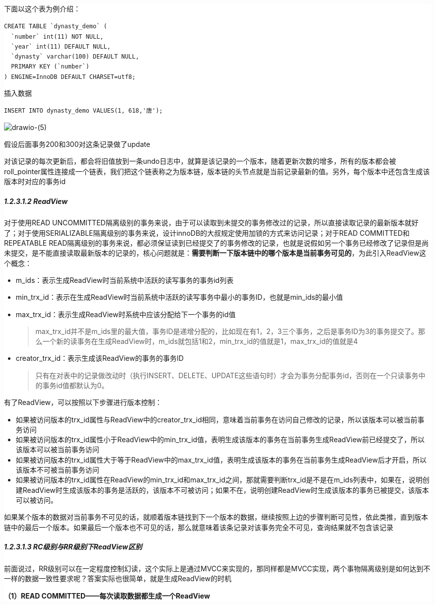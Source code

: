 下面以这个表为例介绍：

```
CREATE TABLE `dynasty_demo` (
  `number` int(11) NOT NULL,
  `year` int(11) DEFAULT NULL,
  `dynasty` varchar(100) DEFAULT NULL,
  PRIMARY KEY (`number`)
) ENGINE=InnoDB DEFAULT CHARSET=utf8;
```

插入数据

```
INSERT INTO dynasty_demo VALUES(1, 618,'唐');
```

![drawio-(5)](https://raw.githubusercontent.com/twentyworld/knowledge-island/master/image/事务/drawio-(5).svg)

假设后面事务200和300对这条记录做了update

对该记录的每次更新后，都会将旧值放到一条undo日志中，就算是该记录的一个版本，随着更新次数的增多，所有的版本都会被roll_pointer属性连接成一个链表，我们把这个链表称之为版本链，版本链的头节点就是当前记录最新的值。另外，每个版本中还包含生成该版本时对应的事务id

##### **1.2.3.1.2 ReadView**

对于使用READ UNCOMMITTED隔离级别的事务来说，由于可以读取到未提交的事务修改过的记录，所以直接读取记录的最新版本就好了；对于使用SERIALIZABLE隔离级别的事务来说，设计innoDB的大叔规定使用加锁的方式来访问记录；对于READ COMMITTED和REPEATABLE READ隔离级别的事务来说，都必须保证读到已经提交了的事务修改的记录，也就是说假如另一个事务已经修改了记录但是尚未提交，是不能直接读取最新版本的记录的，核心问题就是：**需要判断一下版本链中的哪个版本是当前事务可见的**，为此引入ReadView这个概念：

- m_ids：表示生成ReadView时当前系统中活跃的读写事务的事务id列表

- min_trx_id：表示在生成ReadView时当前系统中活跃的读写事务中最小的事务ID，也就是min_ids的最小值

- max_trx_id：表示生成ReadView时系统中应该分配给下一个事务的id值

  > max_trx_id并不是m_ids里的最大值，事务ID是递增分配的，比如现在有1，2，3三个事务，之后是事务ID为3的事务提交了。那么一个新的读事务在生成ReadView时，m_ids就包括1和2，min_trx_id的值就是1，max_trx_id的值就是4

- creator_trx_id：表示生成该ReadView的事务的事务ID

  > 只有在对表中的记录做改动时（执行INSERT、DELETE、UPDATE这些语句时）才会为事务分配事务id，否则在一个只读事务中的事务id值都默认为0。

有了ReadView，可以按照以下步骤进行版本控制：

- 如果被访问版本的trx_id属性与ReadView中的creator_trx_id相同，意味着当前事务在访问自己修改的记录，所以该版本可以被当前事务访问
- 如果被访问版本的trx_id属性小于ReadView中的min_trx_id值，表明生成该版本的事务在当前事务生成ReadView前已经提交了，所以该版本可以被当前事务访问
- 如果被访问版本的trx_id属性大于等于ReadView中的max_trx_id值，表明生成该版本的事务在当前事务生成ReadView后才开启，所以该版本不可被当前事务访问
- 如果被访问版本的trx_id属性在ReadView的min_trx_id和max_trx_id之间，那就需要判断trx_id是不是在m_ids列表中，如果在，说明创建ReadView时生成该版本的事务是活跃的，该版本不可被访问；如果不在，说明创建ReadView时生成该版本的事务已被提交，该版本可以被访问。

如果某个版本的数据对当前事务不可见的话，就顺着版本链找到下一个版本的数据，继续按照上边的步骤判断可见性，依此类推，直到版本链中的最后一个版本。如果最后一个版本也不可见的话，那么就意味着该条记录对该事务完全不可见，查询结果就不包含该记录

##### **1.2.3.1.3 RC级别与RR级别下ReadView区别**

前面说过，RR级别可以在一定程度控制幻读，这个实际上是通过MVCC来实现的，那同样都是MVCC实现，两个事物隔离级别是如何达到不一样的数据一致性要求呢？答案实际也很简单，就是生成ReadView的时机

**（1）READ COMMITTED——每次读取数据都生成一个ReadView**
